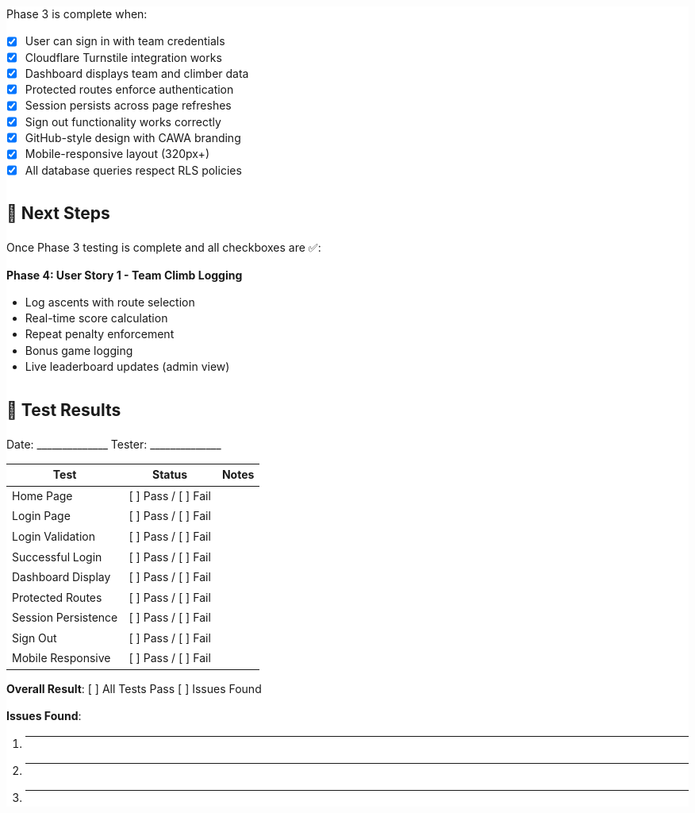 Phase 3 is complete when:
- [x] User can sign in with team credentials
- [x] Cloudflare Turnstile integration works
- [x] Dashboard displays team and climber data
- [x] Protected routes enforce authentication
- [x] Session persists across page refreshes
- [x] Sign out functionality works correctly
- [x] GitHub-style design with CAWA branding
- [x] Mobile-responsive layout (320px+)
- [x] All database queries respect RLS policies

## 🚀 Next Steps

Once Phase 3 testing is complete and all checkboxes are ✅:

**Phase 4: User Story 1 - Team Climb Logging**
- Log ascents with route selection
- Real-time score calculation
- Repeat penalty enforcement
- Bonus game logging
- Live leaderboard updates (admin view)

## 📝 Test Results

Date: ______________
Tester: ______________

| Test | Status | Notes |
|------|--------|-------|
| Home Page | [ ] Pass / [ ] Fail | |
| Login Page | [ ] Pass / [ ] Fail | |
| Login Validation | [ ] Pass / [ ] Fail | |
| Successful Login | [ ] Pass / [ ] Fail | |
| Dashboard Display | [ ] Pass / [ ] Fail | |
| Protected Routes | [ ] Pass / [ ] Fail | |
| Session Persistence | [ ] Pass / [ ] Fail | |
| Sign Out | [ ] Pass / [ ] Fail | |
| Mobile Responsive | [ ] Pass / [ ] Fail | |

**Overall Result**: [ ] All Tests Pass [ ] Issues Found

**Issues Found**:
1. _______________________________________
2. _______________________________________
3. _______________________________________
